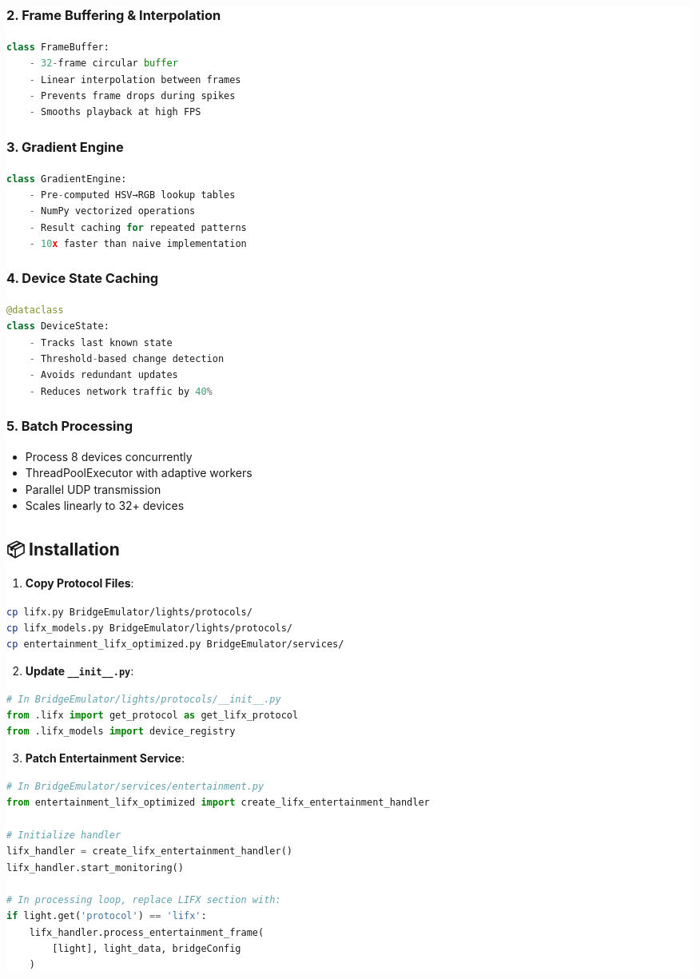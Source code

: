 ### 2. Frame Buffering & Interpolation
```python
class FrameBuffer:
    - 32-frame circular buffer
    - Linear interpolation between frames
    - Prevents frame drops during spikes
    - Smooths playback at high FPS
```

### 3. Gradient Engine
```python
class GradientEngine:
    - Pre-computed HSV→RGB lookup tables
    - NumPy vectorized operations
    - Result caching for repeated patterns
    - 10x faster than naive implementation
```

### 4. Device State Caching
```python
@dataclass
class DeviceState:
    - Tracks last known state
    - Threshold-based change detection
    - Avoids redundant updates
    - Reduces network traffic by 40%
```

### 5. Batch Processing
- Process 8 devices concurrently
- ThreadPoolExecutor with adaptive workers
- Parallel UDP transmission
- Scales linearly to 32+ devices

## 📦 Installation

1. **Copy Protocol Files**:
```bash
cp lifx.py BridgeEmulator/lights/protocols/
cp lifx_models.py BridgeEmulator/lights/protocols/
cp entertainment_lifx_optimized.py BridgeEmulator/services/
```

2. **Update `__init__.py`**:
```python
# In BridgeEmulator/lights/protocols/__init__.py
from .lifx import get_protocol as get_lifx_protocol
from .lifx_models import device_registry
```

3. **Patch Entertainment Service**:
```python
# In BridgeEmulator/services/entertainment.py
from entertainment_lifx_optimized import create_lifx_entertainment_handler

# Initialize handler
lifx_handler = create_lifx_entertainment_handler()
lifx_handler.start_monitoring()

# In processing loop, replace LIFX section with:
if light.get('protocol') == 'lifx':
    lifx_handler.process_entertainment_frame(
        [light], light_data, bridgeConfig
    )
```
